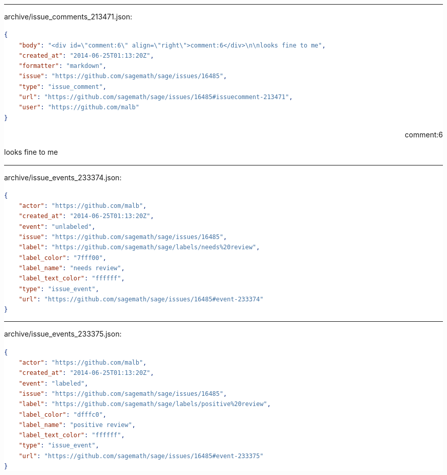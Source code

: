 
---

archive/issue_comments_213471.json:
```json
{
    "body": "<div id=\"comment:6\" align=\"right\">comment:6</div>\n\nlooks fine to me",
    "created_at": "2014-06-25T01:13:20Z",
    "formatter": "markdown",
    "issue": "https://github.com/sagemath/sage/issues/16485",
    "type": "issue_comment",
    "url": "https://github.com/sagemath/sage/issues/16485#issuecomment-213471",
    "user": "https://github.com/malb"
}
```

<div id="comment:6" align="right">comment:6</div>

looks fine to me



---

archive/issue_events_233374.json:
```json
{
    "actor": "https://github.com/malb",
    "created_at": "2014-06-25T01:13:20Z",
    "event": "unlabeled",
    "issue": "https://github.com/sagemath/sage/issues/16485",
    "label": "https://github.com/sagemath/sage/labels/needs%20review",
    "label_color": "7fff00",
    "label_name": "needs review",
    "label_text_color": "ffffff",
    "type": "issue_event",
    "url": "https://github.com/sagemath/sage/issues/16485#event-233374"
}
```



---

archive/issue_events_233375.json:
```json
{
    "actor": "https://github.com/malb",
    "created_at": "2014-06-25T01:13:20Z",
    "event": "labeled",
    "issue": "https://github.com/sagemath/sage/issues/16485",
    "label": "https://github.com/sagemath/sage/labels/positive%20review",
    "label_color": "dfffc0",
    "label_name": "positive review",
    "label_text_color": "ffffff",
    "type": "issue_event",
    "url": "https://github.com/sagemath/sage/issues/16485#event-233375"
}
```
